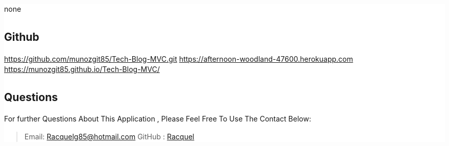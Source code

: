   none

## Github

https://github.com/munozgit85/Tech-Blog-MVC.git
https://afternoon-woodland-47600.herokuapp.com
https://munozgit85.github.io/Tech-Blog-MVC/

## Questions

For further Questions About This Application , Please Feel Free To Use The Contact Below:

> Email: Racquelg85@hotmail.com
> GitHub : [Racquel](https://github.com/munozgit85/Tech-Blog-MVC.git)

